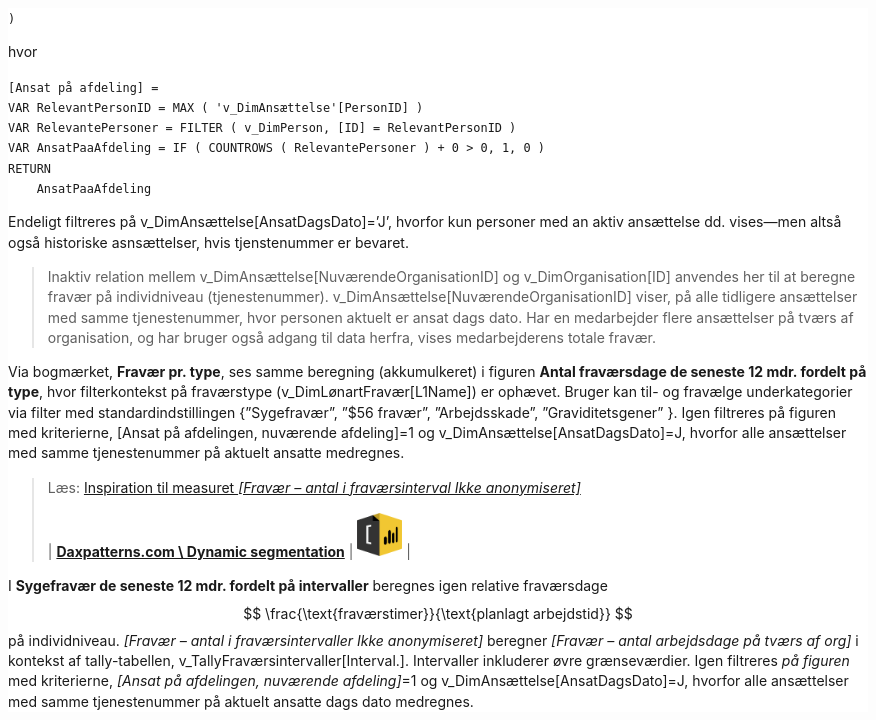 ```DAX
)
```
hvor
```DAX
[Ansat på afdeling] =
VAR RelevantPersonID = MAX ( 'v_DimAnsættelse'[PersonID] )
VAR RelevantePersoner = FILTER ( v_DimPerson, [ID] = RelevantPersonID )
VAR AnsatPaaAfdeling = IF ( COUNTROWS ( RelevantePersoner ) + 0 > 0, 1, 0 )
RETURN
    AnsatPaaAfdeling
```
Endeligt filtreres på v_DimAnsættelse[AnsatDagsDato]=’J’, hvorfor kun personer med an aktiv ansættelse dd. vises—men altså også historiske asnsættelser, hvis tjenstenummer er bevaret. 

> Inaktiv relation mellem v_DimAnsættelse[NuværendeOrganisationID] og v_DimOrganisation[ID] anvendes her til at beregne fravær på individniveau (tjenestenummer). v_DimAnsættelse[NuværendeOrganisationID] viser, på alle tidligere ansættelser med samme tjenestenummer, hvor personen aktuelt er ansat dags dato. Har en medarbejder flere ansættelser på tværs af organisation, og har bruger også adgang til data herfra, vises medarbejderens totale fravær.

Via bogmærket, **Fravær pr. type**, ses samme beregning (akkumulkeret) i figuren **Antal fraværsdage de seneste 12 mdr. fordelt på type**, hvor filterkontekst på fraværstype (v_DimLønartFravær[L1Name]) er ophævet. Bruger kan til- og fravælge underkategorier via filter med standardindstillingen {”Sygefravær”, ”$56 fravær”, ”Arbejdsskade”, ”Graviditetsgener” }. 
Igen filtreres på figuren med kriterierne, [Ansat på afdelingen, nuværende afdeling]=1 og v_DimAnsættelse[AnsatDagsDato]=J, hvorfor alle ansættelser med samme tjenestenummer på aktuelt ansatte medregnes.
<br>

> Læs: [Inspiration til measuret _[Fravær – antal i fraværsinterval Ikke anonymiseret]_](https://www.daxpatterns.com/dynamic-segmentation/)
> 
> | [**Daxpatterns.com \ Dynamic segmentation**](https://www.daxpatterns.com/dynamic-segmentation/) | <img src="Images/icons_ref/icon_daxpatterns.png" height="45" width="45"> | 

I **Sygefravær de seneste 12 mdr. fordelt på intervaller** beregnes igen relative fraværsdage $$ \frac{\text{fraværstimer}}{\text{planlagt arbejdstid}} $$ på individniveau. _[Fravær – antal i fraværsintervaller Ikke anonymiseret]_ beregner _[Fravær – antal arbejdsdage på tværs af org]_ i kontekst af tally-tabellen, v_TallyFraværsintervaller[Interval.]. Intervaller inkluderer øvre grænseværdier. 
Igen filtreres _på figuren_ med kriterierne, _[Ansat på afdelingen, nuværende afdeling]_=1 og v_DimAnsættelse[AnsatDagsDato]=J, hvorfor alle ansættelser med samme tjenestenummer på aktuelt ansatte dags dato medregnes.
